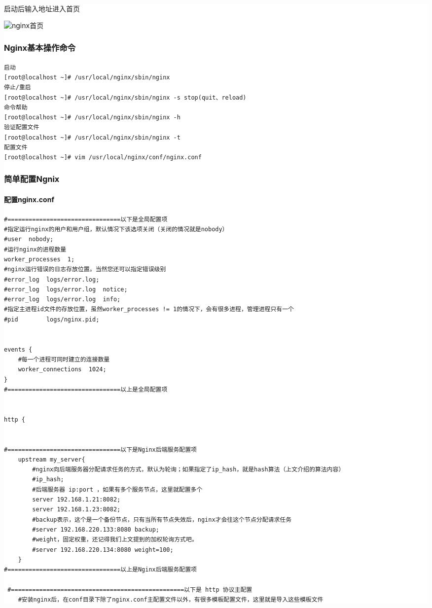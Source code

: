 启动后输入地址进入首页

![nginx首页](/images/nginx/ngnix.jpg)

### Nginx基本操作命令

```
启动
[root@localhost ~]# /usr/local/nginx/sbin/nginx
停止/重启
[root@localhost ~]# /usr/local/nginx/sbin/nginx -s stop(quit、reload)
命令帮助
[root@localhost ~]# /usr/local/nginx/sbin/nginx -h
验证配置文件
[root@localhost ~]# /usr/local/nginx/sbin/nginx -t
配置文件
[root@localhost ~]# vim /usr/local/nginx/conf/nginx.conf

```

### 简单配置Ngnix

#### 配置nginx.conf

```
#================================以下是全局配置项
#指定运行nginx的用户和用户组，默认情况下该选项关闭（关闭的情况就是nobody）
#user  nobody;
#运行nginx的进程数量
worker_processes  1;
#nginx运行错误的日志存放位置。当然您还可以指定错误级别
#error_log  logs/error.log;
#error_log  logs/error.log  notice;
#error_log  logs/error.log  info;
#指定主进程id文件的存放位置，虽然worker_processes != 1的情况下，会有很多进程，管理进程只有一个
#pid        logs/nginx.pid;


events {
 	#每一个进程可同时建立的连接数量
    worker_connections  1024;
}
#================================以上是全局配置项


http {


#================================以下是Nginx后端服务配置项
    upstream my_server{
        #nginx向后端服务器分配请求任务的方式，默认为轮询；如果指定了ip_hash，就是hash算法（上文介绍的算法内容）
        #ip_hash;    
        #后端服务器 ip:port ，如果有多个服务节点，这里就配置多个
        server 192.168.1.21:8082; 
        server 192.168.1.23:8082;     
        #backup表示，这个是一个备份节点，只有当所有节点失效后，nginx才会往这个节点分配请求任务
        #server 192.168.220.133:8080 backup;        
        #weight，固定权重，还记得我们上文提到的加权轮询方式吧。
        #server 192.168.220.134:8080 weight=100;    
    }
#================================以上是Nginx后端服务配置项

 #=================================================以下是 http 协议主配置
 	#安装nginx后，在conf目录下除了nginx.conf主配置文件以外，有很多模板配置文件，这里就是导入这些模板文件
```